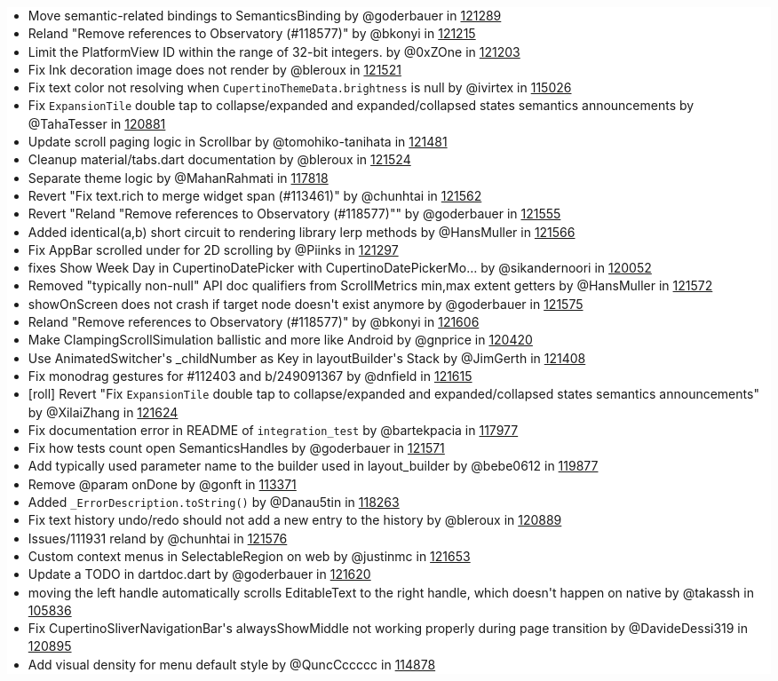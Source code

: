 * Move semantic-related bindings to SemanticsBinding by @goderbauer in [121289](https://github.com/flutter/flutter/pull/121289)
* Reland "Remove references to Observatory (#118577)" by @bkonyi in [121215](https://github.com/flutter/flutter/pull/121215)
* Limit the PlatformView ID within the range of 32-bit integers. by @0xZOne in [121203](https://github.com/flutter/flutter/pull/121203)
* Fix Ink decoration image does not render by @bleroux in [121521](https://github.com/flutter/flutter/pull/121521)
* Fix text color not resolving when `CupertinoThemeData.brightness` is null by @ivirtex in [115026](https://github.com/flutter/flutter/pull/115026)
* Fix `ExpansionTile` double tap to collapse/expanded and expanded/collapsed states semantics announcements by @TahaTesser in [120881](https://github.com/flutter/flutter/pull/120881)
* Update scroll paging logic in Scrollbar by @tomohiko-tanihata in [121481](https://github.com/flutter/flutter/pull/121481)
* Cleanup material/tabs.dart documentation by @bleroux in [121524](https://github.com/flutter/flutter/pull/121524)
* Separate theme logic by @MahanRahmati in [117818](https://github.com/flutter/flutter/pull/117818)
* Revert "Fix text.rich to merge widget span (#113461)" by @chunhtai in [121562](https://github.com/flutter/flutter/pull/121562)
* Revert "Reland "Remove references to Observatory (#118577)"" by @goderbauer in [121555](https://github.com/flutter/flutter/pull/121555)
* Added identical(a,b) short circuit to rendering library lerp methods by @HansMuller in [121566](https://github.com/flutter/flutter/pull/121566)
* Fix AppBar scrolled under for 2D scrolling by @Piinks in [121297](https://github.com/flutter/flutter/pull/121297)
* fixes Show Week Day in CupertinoDatePicker with CupertinoDatePickerMo… by @sikandernoori in [120052](https://github.com/flutter/flutter/pull/120052)
* Removed "typically non-null" API doc qualifiers from ScrollMetrics min,max extent getters by @HansMuller in [121572](https://github.com/flutter/flutter/pull/121572)
* showOnScreen does not crash if target node doesn't exist anymore by @goderbauer in [121575](https://github.com/flutter/flutter/pull/121575)
* Reland "Remove references to Observatory (#118577)"  by @bkonyi in [121606](https://github.com/flutter/flutter/pull/121606)
* Make ClampingScrollSimulation ballistic and more like Android by @gnprice in [120420](https://github.com/flutter/flutter/pull/120420)
* Use AnimatedSwitcher's _childNumber as Key in layoutBuilder's Stack by @JimGerth in [121408](https://github.com/flutter/flutter/pull/121408)
* Fix monodrag gestures for #112403 and b/249091367 by @dnfield in [121615](https://github.com/flutter/flutter/pull/121615)
* [roll] Revert "Fix `ExpansionTile` double tap to collapse/expanded and expanded/collapsed states semantics announcements" by @XilaiZhang in [121624](https://github.com/flutter/flutter/pull/121624)
* Fix documentation error in README of `integration_test` by @bartekpacia in [117977](https://github.com/flutter/flutter/pull/117977)
* Fix how tests count open SemanticsHandles by @goderbauer in [121571](https://github.com/flutter/flutter/pull/121571)
* Add  typically used parameter name to the builder used in layout_builder by @bebe0612 in [119877](https://github.com/flutter/flutter/pull/119877)
* Remove @param onDone by @gonft in [113371](https://github.com/flutter/flutter/pull/113371)
* Added `_ErrorDescription.toString()` by @Danau5tin in [118263](https://github.com/flutter/flutter/pull/118263)
* Fix text history undo/redo should not add a new entry to the history by @bleroux in [120889](https://github.com/flutter/flutter/pull/120889)
* Issues/111931 reland by @chunhtai in [121576](https://github.com/flutter/flutter/pull/121576)
* Custom context menus in SelectableRegion on web by @justinmc in [121653](https://github.com/flutter/flutter/pull/121653)
* Update a TODO in dartdoc.dart by @goderbauer in [121620](https://github.com/flutter/flutter/pull/121620)
* moving the left handle automatically scrolls EditableText to the right handle, which doesn't happen on native by @takassh in [105836](https://github.com/flutter/flutter/pull/105836)
* Fix CupertinoSliverNavigationBar's alwaysShowMiddle not working properly during page transition by @DavideDessi319 in [120895](https://github.com/flutter/flutter/pull/120895)
* Add visual density for menu default style by @QuncCccccc in [114878](https://github.com/flutter/flutter/pull/114878)

[CHANGELOG]: {{site.repo.flutter}}/blob/main/CHANGELOG.md